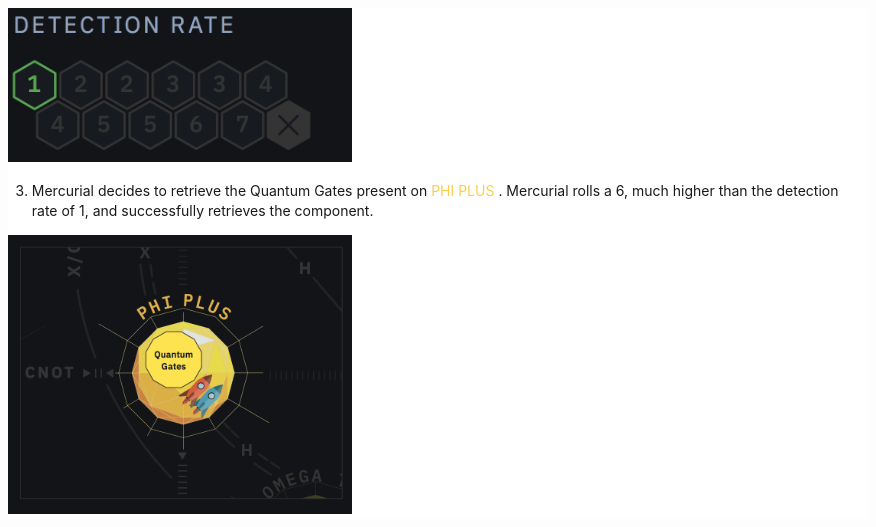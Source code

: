 <img src="../images/first_detection.png" width="40%">

3. Mercurial decides to retrieve the Quantum Gates present on <span style="color: #facd4d"> PHI PLUS </span>. Mercurial rolls a 6, much higher than the detection rate of 1, and successfully retrieves the component.

<img src="../images/first4.png" width="40%">
